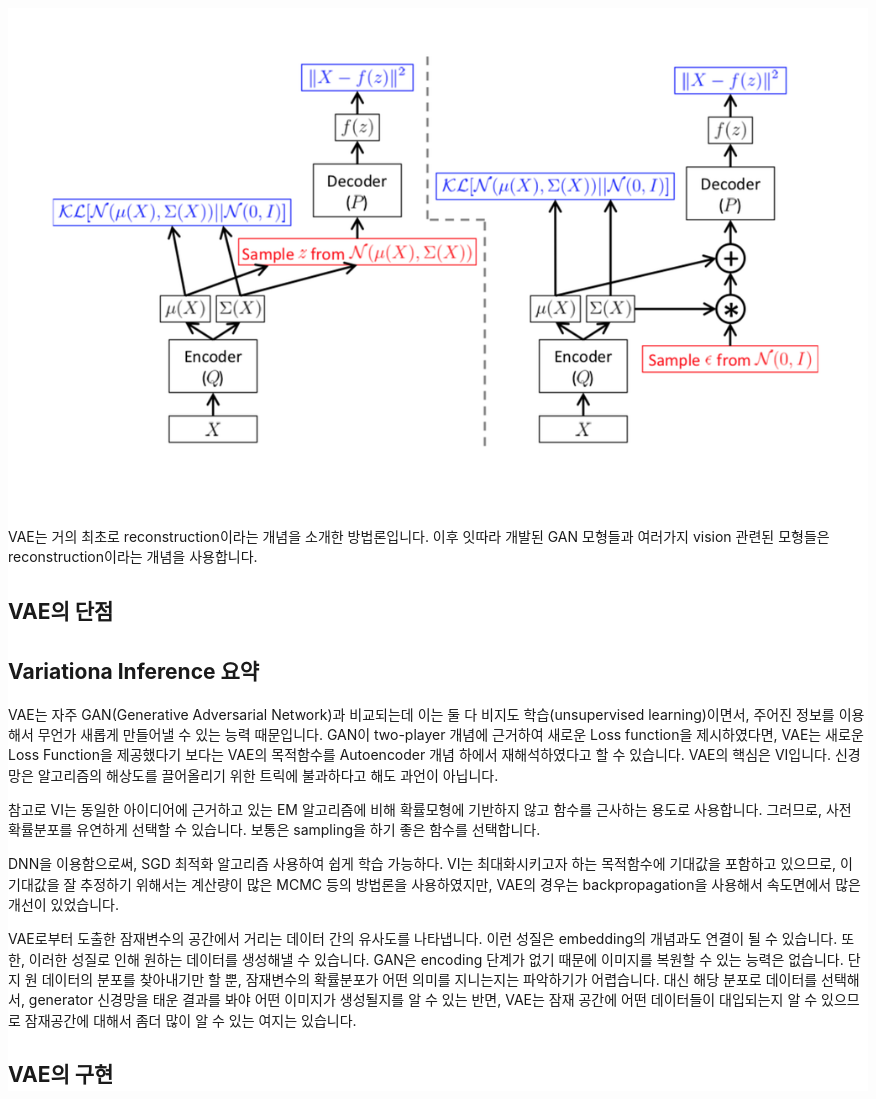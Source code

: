 ![vae_reprametrization_trick](./assets/vae_reprametrization_trick.png)


VAE는 거의 최초로 reconstruction이라는 개념을 소개한 방법론입니다. 이후 잇따라 개발된 GAN 모형들과 여러가지 vision 관련된 모형들은 reconstruction이라는 개념을 사용합니다.


## VAE의 단점



## Variationa Inference 요약

VAE는 자주 GAN(Generative Adversarial Network)과 비교되는데 이는 둘 다 비지도 학습(unsupervised learning)이면서, 주어진 정보를 이용해서 무언가 새롭게 만들어낼 수 있는 능력 때문입니다. GAN이 two-player 개념에 근거하여 새로운 Loss function을 제시하였다면, VAE는 새로운 Loss Function을 제공했다기 보다는 VAE의 목적함수를 Autoencoder 개념 하에서 재해석하였다고 할 수 있습니다. VAE의 핵심은 VI입니다. 신경망은 알고리즘의 해상도를 끌어올리기 위한 트릭에 불과하다고 해도 과언이 아닙니다.

참고로 VI는 동일한 아이디어에 근거하고 있는 EM 알고리즘에 비해 확률모형에 기반하지 않고 함수를 근사하는 용도로 사용합니다. 그러므로, 사전 확률분포를 유연하게 선택할 수 있습니다. 보통은 sampling을 하기 좋은 함수를 선택합니다.

DNN을 이용함으로써, SGD 최적화 알고리즘 사용하여 쉽게 학습 가능하다. VI는 최대화시키고자 하는 목적함수에 기대값을 포함하고 있으므로, 이 기대값을 잘 추정하기 위해서는 계산량이 많은 MCMC 등의 방법론을 사용하였지만, VAE의 경우는 backpropagation을 사용해서 속도면에서 많은 개선이 있었습니다.

VAE로부터 도출한 잠재변수의 공간에서 거리는 데이터 간의 유사도를 나타냅니다. 이런 성질은 embedding의 개념과도 연결이 될 수 있습니다. 또한, 이러한 성질로 인해 원하는 데이터를 생성해낼 수 있습니다. GAN은 encoding 단계가 없기 때문에 이미지를 복원할 수 있는 능력은 없습니다. 단지 원 데이터의 분포를 찾아내기만 할 뿐, 잠재변수의 확률분포가 어떤 의미를 지니는지는 파악하기가 어렵습니다. 대신 해당 분포로 데이터를 선택해서, generator 신경망을 태운 결과를 봐야 어떤 이미지가 생성될지를 알 수 있는 반면, VAE는 잠재 공간에 어떤 데이터들이 대입되는지 알 수 있으므로 잠재공간에 대해서 좀더 많이 알 수 있는 여지는 있습니다.


## VAE의 구현
